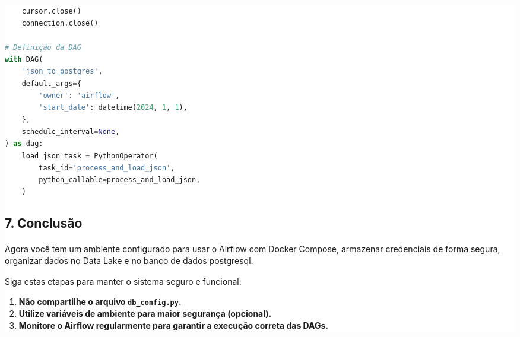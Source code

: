 ```python
    cursor.close()
    connection.close()

# Definição da DAG
with DAG(
    'json_to_postgres',
    default_args={
        'owner': 'airflow',
        'start_date': datetime(2024, 1, 1),
    },
    schedule_interval=None,
) as dag:
    load_json_task = PythonOperator(
        task_id='process_and_load_json',
        python_callable=process_and_load_json,
    )
```


## **7. Conclusão**

Agora você tem um ambiente configurado para usar o Airflow com Docker Compose, armazenar credenciais de forma segura, organizar dados no Data Lake e no banco de dados postgresql. 

Siga estas etapas para manter o sistema seguro e funcional:

1. **Não compartilhe o arquivo `db_config.py`.**
2. **Utilize variáveis de ambiente para maior segurança (opcional).**
3. **Monitore o Airflow regularmente para garantir a execução correta das DAGs.**
